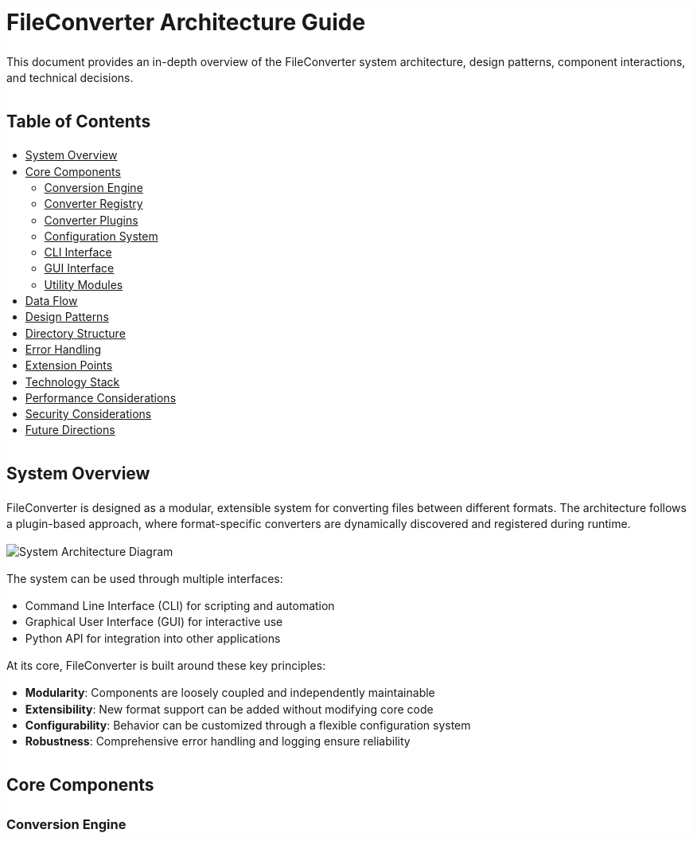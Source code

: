 # FileConverter Architecture Guide

This document provides an in-depth overview of the FileConverter system architecture, design patterns, component interactions, and technical decisions.

## Table of Contents

- [System Overview](#system-overview)
- [Core Components](#core-components)
  - [Conversion Engine](#conversion-engine)
  - [Converter Registry](#converter-registry)
  - [Converter Plugins](#converter-plugins)
  - [Configuration System](#configuration-system)
  - [CLI Interface](#cli-interface)
  - [GUI Interface](#gui-interface)
  - [Utility Modules](#utility-modules)
- [Data Flow](#data-flow)
- [Design Patterns](#design-patterns)
- [Directory Structure](#directory-structure)
- [Error Handling](#error-handling)
- [Extension Points](#extension-points)
- [Technology Stack](#technology-stack)
- [Performance Considerations](#performance-considerations)
- [Security Considerations](#security-considerations)
- [Future Directions](#future-directions)

## System Overview

FileConverter is designed as a modular, extensible system for converting files between different formats. The architecture follows a plugin-based approach, where format-specific converters are dynamically discovered and registered during runtime.

![System Architecture Diagram](https://via.placeholder.com/800x600?text=System+Architecture+Diagram)

The system can be used through multiple interfaces:

- Command Line Interface (CLI) for scripting and automation
- Graphical User Interface (GUI) for interactive use
- Python API for integration into other applications

At its core, FileConverter is built around these key principles:

- **Modularity**: Components are loosely coupled and independently maintainable
- **Extensibility**: New format support can be added without modifying core code
- **Configurability**: Behavior can be customized through a flexible configuration system
- **Robustness**: Comprehensive error handling and logging ensure reliability

## Core Components

### Conversion Engine
